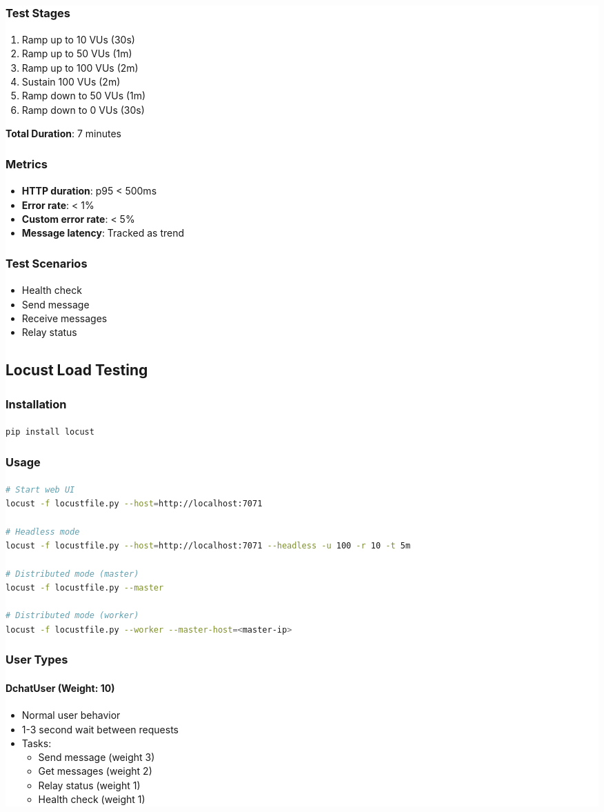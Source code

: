 ### Test Stages
1. Ramp up to 10 VUs (30s)
2. Ramp up to 50 VUs (1m)
3. Ramp up to 100 VUs (2m)
4. Sustain 100 VUs (2m)
5. Ramp down to 50 VUs (1m)
6. Ramp down to 0 VUs (30s)

**Total Duration**: 7 minutes

### Metrics
- **HTTP duration**: p95 < 500ms
- **Error rate**: < 1%
- **Custom error rate**: < 5%
- **Message latency**: Tracked as trend

### Test Scenarios
- Health check
- Send message
- Receive messages
- Relay status

## Locust Load Testing

### Installation
```bash
pip install locust
```

### Usage
```bash
# Start web UI
locust -f locustfile.py --host=http://localhost:7071

# Headless mode
locust -f locustfile.py --host=http://localhost:7071 --headless -u 100 -r 10 -t 5m

# Distributed mode (master)
locust -f locustfile.py --master

# Distributed mode (worker)
locust -f locustfile.py --worker --master-host=<master-ip>
```

### User Types

#### DchatUser (Weight: 10)
- Normal user behavior
- 1-3 second wait between requests
- Tasks:
  - Send message (weight 3)
  - Get messages (weight 2)
  - Relay status (weight 1)
  - Health check (weight 1)
